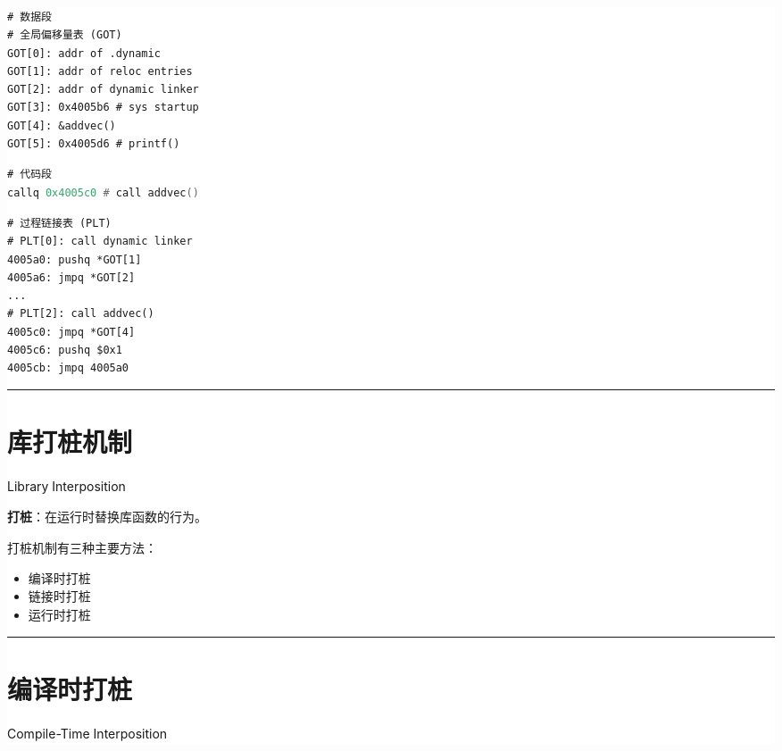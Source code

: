 </div>

<div v-click="8">

```asm{1-2,7}
# 数据段
# 全局偏移量表 (GOT)
GOT[0]: addr of .dynamic
GOT[1]: addr of reloc entries
GOT[2]: addr of dynamic linker
GOT[3]: 0x4005b6 # sys startup
GOT[4]: &addvec()
GOT[5]: 0x4005d6 # printf()
```

```asm
# 代码段
callq 0x4005c0 # call addvec()
```

```asm{1,6-7}
# 过程链接表 (PLT)
# PLT[0]: call dynamic linker
4005a0: pushq *GOT[1]
4005a6: jmpq *GOT[2]
...
# PLT[2]: call addvec()
4005c0: jmpq *GOT[4]
4005c6: pushq $0x1
4005cb: jmpq 4005a0
```

</div>
</div>


---

# 库打桩机制

Library Interposition

**打桩**：在运行时替换库函数的行为。

打桩机制有三种主要方法：
- 编译时打桩
- 链接时打桩
- 运行时打桩

---

# 编译时打桩

Compile-Time Interposition
